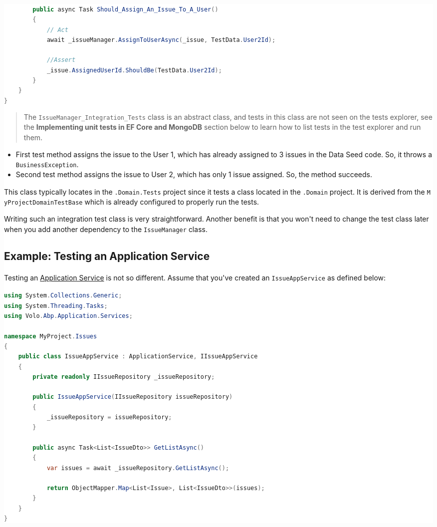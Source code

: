 ````csharp
        public async Task Should_Assign_An_Issue_To_A_User()
        {
            // Act
            await _issueManager.AssignToUserAsync(_issue, TestData.User2Id);

            //Assert
            _issue.AssignedUserId.ShouldBe(TestData.User2Id);
        }
    }
}
````

> The `IssueManager_Integration_Tests` class is an abstract class, and tests in this class are not seen on the tests explorer, see the **Implementing unit tests in EF Core and MongoDB** section below to learn how to list tests in the test explorer and run them.

* First test method assigns the issue to the User 1, which has already assigned to 3 issues in the Data Seed code. So, it throws a `BusinessException`.
* Second test method assigns the issue to User 2, which has only 1 issue assigned. So, the method succeeds.

This class typically locates in the `.Domain.Tests` project since it tests a class located in the `.Domain` project. It is derived from the `MyProjectDomainTestBase` which is already configured to properly run the tests.

Writing such an integration test class is very straightforward. Another benefit is that you won't need to change the test class later when you add another dependency to the `IssueManager` class.

## Example: Testing an Application Service

Testing an [Application Service](../framework/architecture/domain-driven-design/application-services.md) is not so different. Assume that you've created an `IssueAppService` as defined below:

````csharp
using System.Collections.Generic;
using System.Threading.Tasks;
using Volo.Abp.Application.Services;

namespace MyProject.Issues
{
    public class IssueAppService : ApplicationService, IIssueAppService
    {
        private readonly IIssueRepository _issueRepository;

        public IssueAppService(IIssueRepository issueRepository)
        {
            _issueRepository = issueRepository;
        }

        public async Task<List<IssueDto>> GetListAsync()
        {
            var issues = await _issueRepository.GetListAsync();

            return ObjectMapper.Map<List<Issue>, List<IssueDto>>(issues);
        }
    }
}
````
